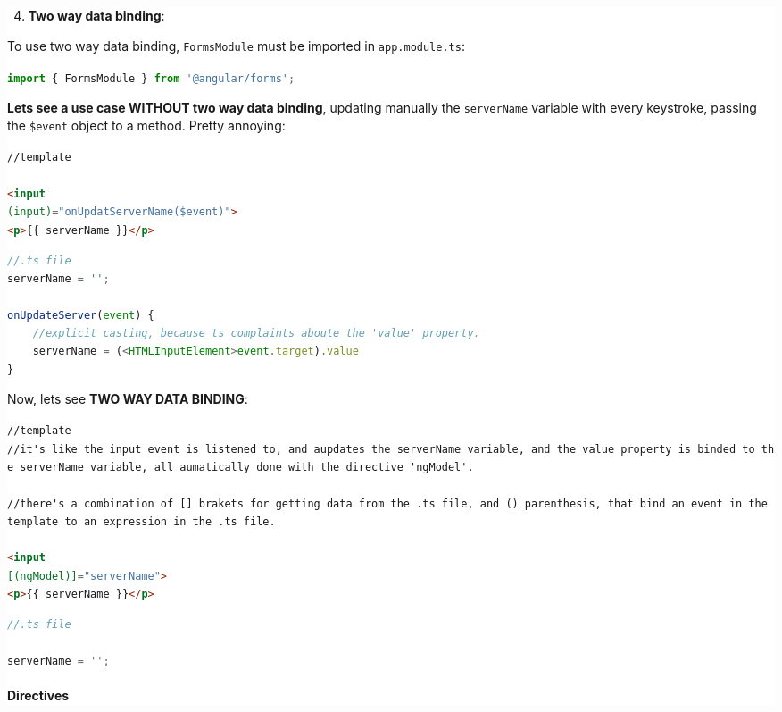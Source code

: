 

4) **Two way data binding**:

To use two way data binding, `FormsModule` must be imported in `app.module.ts`:

```typescript
import { FormsModule } from '@angular/forms';
```



**Lets see a use case WITHOUT two way data binding**, updating manually the `serverName` variable with every keystroke, passing the `$event` object to a method. Pretty annoying:

```html
//template

<input
(input)="onUpdatServerName($event)">
<p>{{ serverName }}</p>

```

```typescript
//.ts file
serverName = '';

onUpdateServer(event) {
	//explicit casting, because ts complaints aboute the 'value' property.
	serverName = (<HTMLInputElement>event.target).value
}

```



Now, lets see **TWO WAY DATA BINDING**:

```html
//template
//it's like the input event is listened to, and aupdates the serverName variable, and the value property is binded to the serverName variable, all aumatically done with the directive 'ngModel'.

//there's a combination of [] brakets for getting data from the .ts file, and () parenthesis, that bind an event in the template to an expression in the .ts file.

<input
[(ngModel)]="serverName">
<p>{{ serverName }}</p>
```

```typescript
//.ts file

serverName = '';
```



#### Directives
